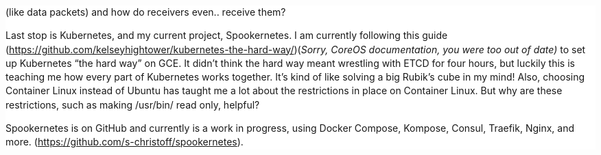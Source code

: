 (like data packets) and how do receivers even.. receive them?</p><p name="ad8a" id="ad8a" class="graf graf--p graf-after--p">Last stop is Kubernetes, and my current project, Spookernetes. I am currently following this guide (<a href="https://github.com/kelseyhightower/kubernetes-the-hard-way/" data-href="https://github.com/kelseyhightower/kubernetes-the-hard-way/" class="markup--anchor markup--p-anchor" rel="noopener" target="_blank">https://github.com/kelseyhightower/kubernetes-the-hard-way/</a>)(<em class="markup--em markup--p-em">Sorry, CoreOS documentation, you were too out of date)</em> to set up Kubernetes “the hard way” on GCE. It didn’t think the hard way meant wrestling with ETCD for four hours, but luckily this is teaching me how every part of Kubernetes works together. It’s kind of like solving a big Rubik’s cube in my mind! Also, choosing Container Linux instead of Ubuntu has taught me a lot about the restrictions in place on Container Linux. But why are these restrictions, such as making /usr/bin/ read only, helpful?</p><p name="f9e5" id="f9e5" class="graf graf--p graf-after--p graf--trailing">Spookernetes is on GitHub and currently is a work in progress, using Docker Compose, Kompose, Consul, Traefik, Nginx, and more. (<a href="https://github.com/s-christoff/spookernetes" data-href="https://github.com/s-christoff/spookernetes" class="markup--anchor markup--p-anchor" rel="noopener" target="_blank">https://github.com/s-christoff/spookernetes</a>).</p></div></div></section>
</section>
